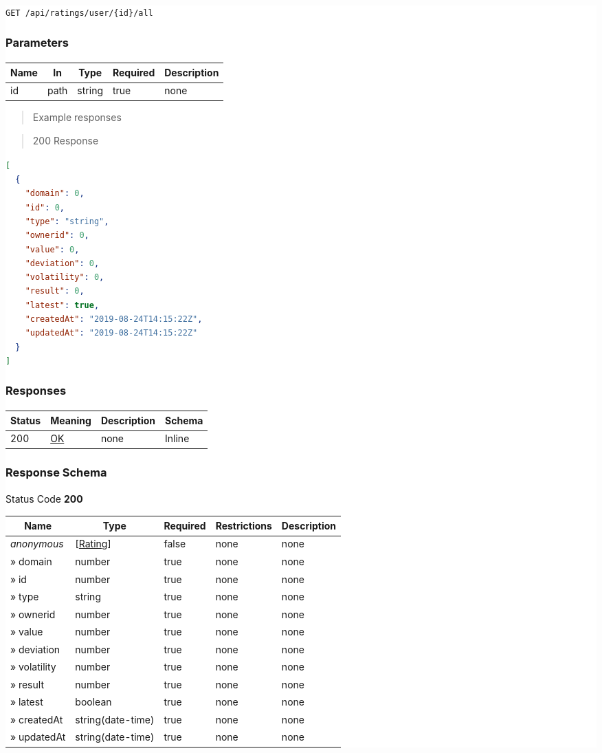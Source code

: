 `GET /api/ratings/user/{id}/all`

<h3 id="ratingscontroller_finduserall-parameters">Parameters</h3>

|Name|In|Type|Required|Description|
|---|---|---|---|---|
|id|path|string|true|none|

> Example responses

> 200 Response

```json
[
  {
    "domain": 0,
    "id": 0,
    "type": "string",
    "ownerid": 0,
    "value": 0,
    "deviation": 0,
    "volatility": 0,
    "result": 0,
    "latest": true,
    "createdAt": "2019-08-24T14:15:22Z",
    "updatedAt": "2019-08-24T14:15:22Z"
  }
]
```

<h3 id="ratingscontroller_finduserall-responses">Responses</h3>

|Status|Meaning|Description|Schema|
|---|---|---|---|
|200|[OK](https://tools.ietf.org/html/rfc7231#section-6.3.1)|none|Inline|

<h3 id="ratingscontroller_finduserall-responseschema">Response Schema</h3>

Status Code **200**

|Name|Type|Required|Restrictions|Description|
|---|---|---|---|---|
|*anonymous*|[[Rating](#schemarating)]|false|none|none|
|» domain|number|true|none|none|
|» id|number|true|none|none|
|» type|string|true|none|none|
|» ownerid|number|true|none|none|
|» value|number|true|none|none|
|» deviation|number|true|none|none|
|» volatility|number|true|none|none|
|» result|number|true|none|none|
|» latest|boolean|true|none|none|
|» createdAt|string(date-time)|true|none|none|
|» updatedAt|string(date-time)|true|none|none|
